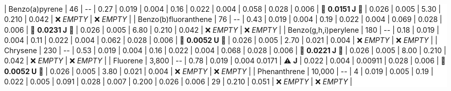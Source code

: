 |                                           Benzo(a)pyrene                                            |                                                 46                                                  |                                                --                                                 |                         0.27                          |                         0.019                         |                         0.004                         |                0.16                |               0.022                |               0.004                |               0.058                |             0.028              |             0.006              |        🔴 **0.0151 J** 🔴        |              0.026              |              0.005              |              5.30               |              0.210              |              0.042              |            ❌ *EMPTY*            | ❌ *EMPTY*  |
|                                        Benzo(b)fluoranthene                                         |                                                 76                                                  |                                                --                                                 |                         0.43                          |                         0.019                         |                         0.004                         |                0.19                |               0.022                |               0.004                |               0.069                |             0.028              |             0.006              |        🔴 **0.0231 J** 🔴        |              0.026              |              0.005              |              6.80               |              0.210              |              0.042              |            ❌ *EMPTY*            | ❌ *EMPTY*  |
|                                        Benzo(g,h,i)perylene                                         |                                                 180                                                 |                                                --                                                 |                         0.18                          |                         0.019                         |                         0.004                         |                0.11                |               0.022                |               0.004                |               0.062                |             0.028              |             0.006              |        🔴 **0.0052 U** 🔴        |              0.026              |              0.005              |              2.70               |              0.021              |              0.004              |            ❌ *EMPTY*            | ❌ *EMPTY*  |
|                                              Chrysene                                               |                                                 230                                                 |                                                --                                                 |                         0.53                          |                         0.019                         |                         0.004                         |                0.16                |               0.022                |               0.004                |               0.068                |             0.028              |             0.006              |        🔴 **0.0221 J** 🔴        |              0.026              |              0.005              |              8.00               |              0.210              |              0.042              |            ❌ *EMPTY*            | ❌ *EMPTY*  |
|                                              Fluorene                                               |                                                3,800                                                |                                                --                                                 |                         0.78                          |                         0.019                         |                     0.004 0.0171                      |              ⚠️ **J**              |               0.022                |               0.004                |              0.00911               |             0.028              |             0.006              |        🔴 **0.0052 U** 🔴        |              0.026              |              0.005              |              3.80               |              0.021              |              0.004              |            ❌ *EMPTY*            | ❌ *EMPTY*  |
|                                            Phenanthrene                                             |                                               10,000                                                |                                                --                                                 |                           4                           |                         0.019                         |                         0.005                         |                0.19                |               0.022                |               0.005                |               0.091                |             0.028              |             0.007              |             0.200              |              0.026              |              0.006              |               29                |              0.210              |              0.051              |            ❌ *EMPTY*            | ❌ *EMPTY*  |